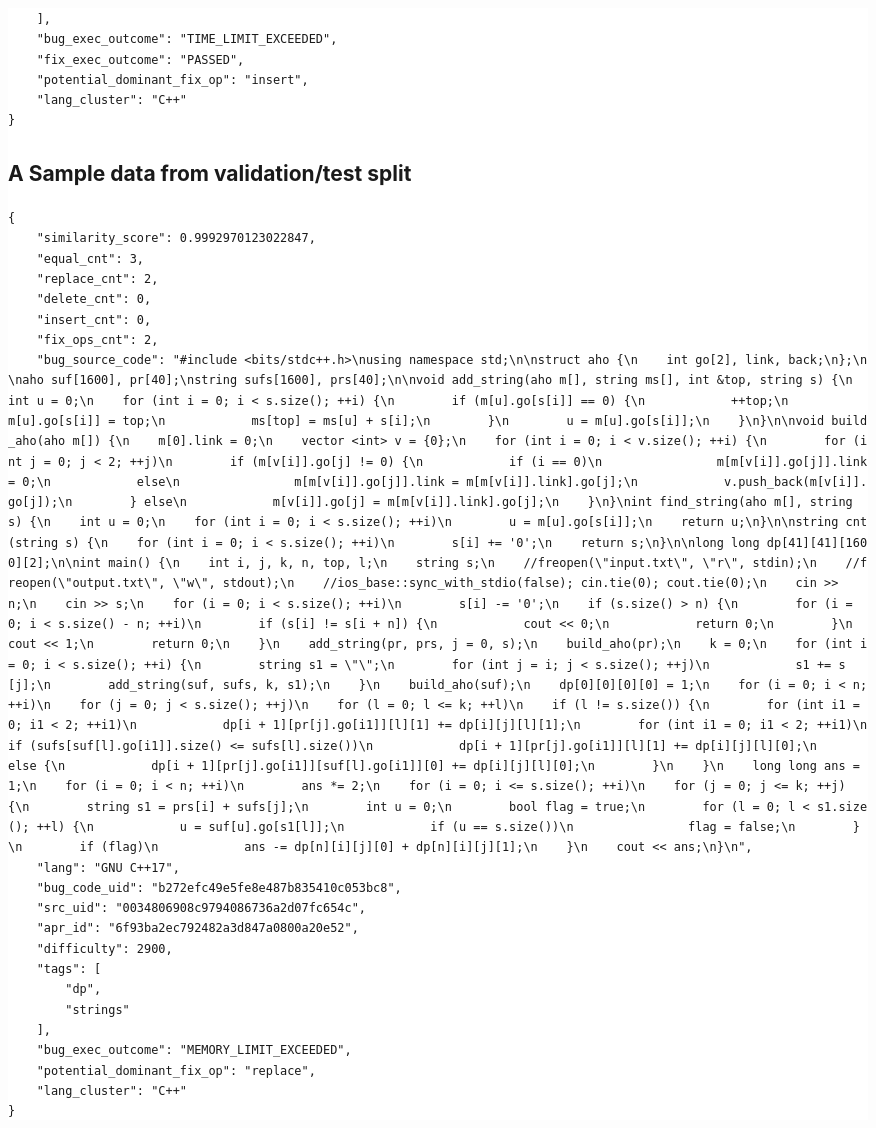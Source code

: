 ```
    ],
    "bug_exec_outcome": "TIME_LIMIT_EXCEEDED",
    "fix_exec_outcome": "PASSED",
    "potential_dominant_fix_op": "insert",
    "lang_cluster": "C++"
}
```

## A Sample data from validation/test split

```
{
    "similarity_score": 0.9992970123022847,
    "equal_cnt": 3,
    "replace_cnt": 2,
    "delete_cnt": 0,
    "insert_cnt": 0,
    "fix_ops_cnt": 2,
    "bug_source_code": "#include <bits/stdc++.h>\nusing namespace std;\n\nstruct aho {\n    int go[2], link, back;\n};\n\naho suf[1600], pr[40];\nstring sufs[1600], prs[40];\n\nvoid add_string(aho m[], string ms[], int &top, string s) {\n    int u = 0;\n    for (int i = 0; i < s.size(); ++i) {\n        if (m[u].go[s[i]] == 0) {\n            ++top;\n            m[u].go[s[i]] = top;\n            ms[top] = ms[u] + s[i];\n        }\n        u = m[u].go[s[i]];\n    }\n}\n\nvoid build_aho(aho m[]) {\n    m[0].link = 0;\n    vector <int> v = {0};\n    for (int i = 0; i < v.size(); ++i) {\n        for (int j = 0; j < 2; ++j)\n        if (m[v[i]].go[j] != 0) {\n            if (i == 0)\n                m[m[v[i]].go[j]].link = 0;\n            else\n                m[m[v[i]].go[j]].link = m[m[v[i]].link].go[j];\n            v.push_back(m[v[i]].go[j]);\n        } else\n            m[v[i]].go[j] = m[m[v[i]].link].go[j];\n    }\n}\nint find_string(aho m[], string s) {\n    int u = 0;\n    for (int i = 0; i < s.size(); ++i)\n        u = m[u].go[s[i]];\n    return u;\n}\n\nstring cnt(string s) {\n    for (int i = 0; i < s.size(); ++i)\n        s[i] += '0';\n    return s;\n}\n\nlong long dp[41][41][1600][2];\n\nint main() {\n    int i, j, k, n, top, l;\n    string s;\n    //freopen(\"input.txt\", \"r\", stdin);\n    //freopen(\"output.txt\", \"w\", stdout);\n    //ios_base::sync_with_stdio(false); cin.tie(0); cout.tie(0);\n    cin >> n;\n    cin >> s;\n    for (i = 0; i < s.size(); ++i)\n        s[i] -= '0';\n    if (s.size() > n) {\n        for (i = 0; i < s.size() - n; ++i)\n        if (s[i] != s[i + n]) {\n            cout << 0;\n            return 0;\n        }\n        cout << 1;\n        return 0;\n    }\n    add_string(pr, prs, j = 0, s);\n    build_aho(pr);\n    k = 0;\n    for (int i = 0; i < s.size(); ++i) {\n        string s1 = \"\";\n        for (int j = i; j < s.size(); ++j)\n            s1 += s[j];\n        add_string(suf, sufs, k, s1);\n    }\n    build_aho(suf);\n    dp[0][0][0][0] = 1;\n    for (i = 0; i < n; ++i)\n    for (j = 0; j < s.size(); ++j)\n    for (l = 0; l <= k; ++l)\n    if (l != s.size()) {\n        for (int i1 = 0; i1 < 2; ++i1)\n            dp[i + 1][pr[j].go[i1]][l][1] += dp[i][j][l][1];\n        for (int i1 = 0; i1 < 2; ++i1)\n        if (sufs[suf[l].go[i1]].size() <= sufs[l].size())\n            dp[i + 1][pr[j].go[i1]][l][1] += dp[i][j][l][0];\n        else {\n            dp[i + 1][pr[j].go[i1]][suf[l].go[i1]][0] += dp[i][j][l][0];\n        }\n    }\n    long long ans = 1;\n    for (i = 0; i < n; ++i)\n        ans *= 2;\n    for (i = 0; i <= s.size(); ++i)\n    for (j = 0; j <= k; ++j) {\n        string s1 = prs[i] + sufs[j];\n        int u = 0;\n        bool flag = true;\n        for (l = 0; l < s1.size(); ++l) {\n            u = suf[u].go[s1[l]];\n            if (u == s.size())\n                flag = false;\n        }\n        if (flag)\n            ans -= dp[n][i][j][0] + dp[n][i][j][1];\n    }\n    cout << ans;\n}\n",
    "lang": "GNU C++17",
    "bug_code_uid": "b272efc49e5fe8e487b835410c053bc8",
    "src_uid": "0034806908c9794086736a2d07fc654c",
    "apr_id": "6f93ba2ec792482a3d847a0800a20e52",
    "difficulty": 2900,
    "tags": [
        "dp",
        "strings"
    ],
    "bug_exec_outcome": "MEMORY_LIMIT_EXCEEDED",
    "potential_dominant_fix_op": "replace",
    "lang_cluster": "C++"
}
```
